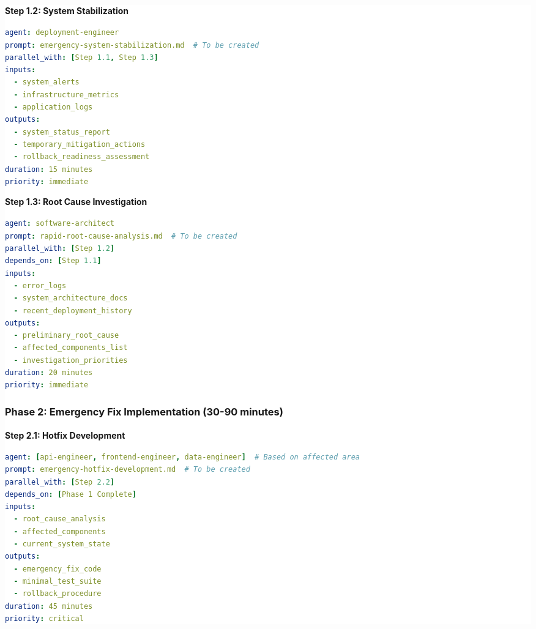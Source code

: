 **Step 1.2: System Stabilization**

```yaml
agent: deployment-engineer
prompt: emergency-system-stabilization.md  # To be created
parallel_with: [Step 1.1, Step 1.3]
inputs:
  - system_alerts
  - infrastructure_metrics
  - application_logs
outputs:
  - system_status_report
  - temporary_mitigation_actions
  - rollback_readiness_assessment
duration: 15 minutes
priority: immediate
```

**Step 1.3: Root Cause Investigation**

```yaml
agent: software-architect
prompt: rapid-root-cause-analysis.md  # To be created  
parallel_with: [Step 1.2]
depends_on: [Step 1.1]
inputs:
  - error_logs
  - system_architecture_docs
  - recent_deployment_history
outputs:
  - preliminary_root_cause
  - affected_components_list
  - investigation_priorities
duration: 20 minutes
priority: immediate
```

### Phase 2: Emergency Fix Implementation (30-90 minutes)

**Step 2.1: Hotfix Development**

```yaml
agent: [api-engineer, frontend-engineer, data-engineer]  # Based on affected area
prompt: emergency-hotfix-development.md  # To be created
parallel_with: [Step 2.2]
depends_on: [Phase 1 Complete]
inputs:
  - root_cause_analysis
  - affected_components
  - current_system_state
outputs:
  - emergency_fix_code
  - minimal_test_suite
  - rollback_procedure
duration: 45 minutes
priority: critical
```
